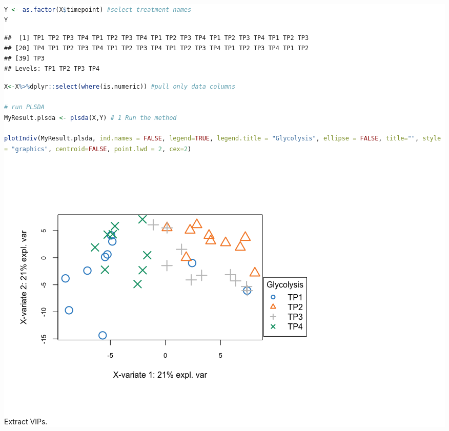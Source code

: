 ``` r
Y <- as.factor(X$timepoint) #select treatment names
Y
```

    ##  [1] TP1 TP2 TP3 TP4 TP1 TP2 TP3 TP4 TP1 TP2 TP3 TP4 TP1 TP2 TP3 TP4 TP1 TP2 TP3
    ## [20] TP4 TP1 TP2 TP3 TP4 TP1 TP2 TP3 TP4 TP1 TP2 TP3 TP4 TP1 TP2 TP3 TP4 TP1 TP2
    ## [39] TP3
    ## Levels: TP1 TP2 TP3 TP4

``` r
X<-X%>%dplyr::select(where(is.numeric)) #pull only data columns

# run PLSDA 
MyResult.plsda <- plsda(X,Y) # 1 Run the method
            
plotIndiv(MyResult.plsda, ind.names = FALSE, legend=TRUE, legend.title = "Glycolysis", ellipse = FALSE, title="", style = "graphics", centroid=FALSE, point.lwd = 2, cex=2)
```

![](23-Apul-energetic-state_files/figure-gfm/unnamed-chunk-12-1.png)

Extract VIPs.
